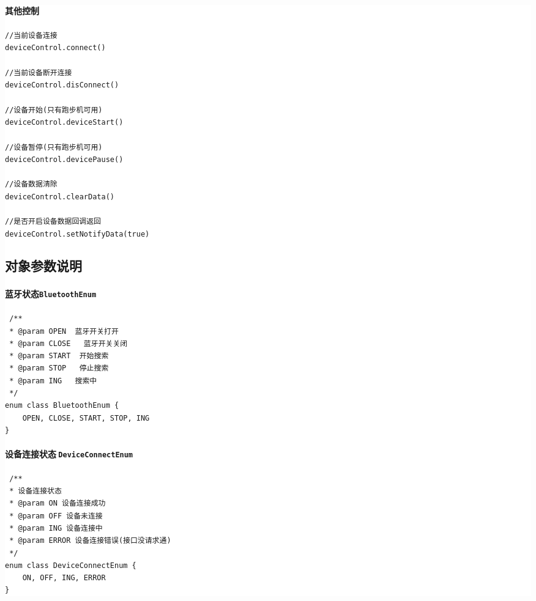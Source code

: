 #### 其他控制
```
//当前设备连接
deviceControl.connect()

//当前设备断开连接
deviceControl.disConnect()

//设备开始(只有跑步机可用)
deviceControl.deviceStart()

//设备暂停(只有跑步机可用)
deviceControl.devicePause()

//设备数据清除
deviceControl.clearData()

//是否开启设备数据回调返回
deviceControl.setNotifyData(true)

```


## 对象参数说明
#### 蓝牙状态`BluetoothEnum`
```
 /**
 * @param OPEN  蓝牙开关打开
 * @param CLOSE   蓝牙开关关闭
 * @param START  开始搜索
 * @param STOP   停止搜索
 * @param ING   搜索中
 */
enum class BluetoothEnum {
    OPEN, CLOSE, START, STOP, ING
}
```

#### 设备连接状态 `DeviceConnectEnum`
```
 /**
 * 设备连接状态
 * @param ON 设备连接成功
 * @param OFF 设备未连接
 * @param ING 设备连接中
 * @param ERROR 设备连接错误(接口没请求通)
 */
enum class DeviceConnectEnum {
    ON, OFF, ING, ERROR
}
```
